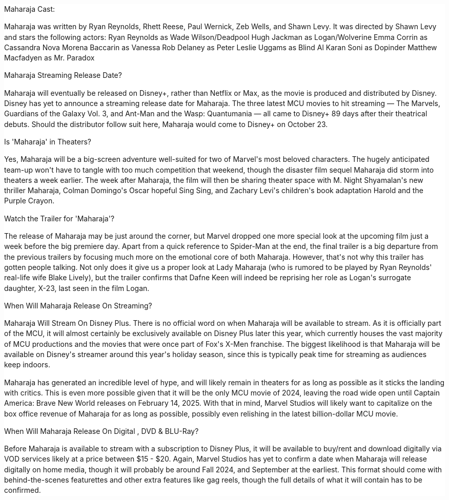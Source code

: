 Maharaja Cast:

Maharaja was written by Ryan Reynolds, Rhett Reese, Paul Wernick, Zeb Wells, and Shawn Levy. It was directed by Shawn Levy and stars the following actors: Ryan Reynolds as Wade Wilson/Deadpool Hugh Jackman as Logan/Wolverine Emma Corrin as Cassandra Nova Morena Baccarin as Vanessa Rob Delaney as Peter Leslie Uggams as Blind Al Karan Soni as Dopinder Matthew Macfadyen as Mr. Paradox

Maharaja Streaming Release Date?

Maharaja will eventually be released on Disney+, rather than Netflix or Max, as the movie is produced and distributed by Disney. Disney has yet to announce a streaming release date for Maharaja. The three latest MCU movies to hit streaming — The Marvels, Guardians of the Galaxy Vol. 3, and Ant-Man and the Wasp: Quantumania — all came to Disney+ 89 days after their theatrical debuts. Should the distributor follow suit here, Maharaja would come to Disney+ on October 23.

Is 'Maharaja' in Theaters?

Yes, Maharaja will be a big-screen adventure well-suited for two of Marvel's most beloved characters. The hugely anticipated team-up won't have to tangle with too much competition that weekend, though the disaster film sequel Maharaja did storm into theaters a week earlier. The week after Maharaja, the film will then be sharing theater space with M. Night Shyamalan's new thriller Maharaja, Colman Domingo's Oscar hopeful Sing Sing, and Zachary Levi's children's book adaptation Harold and the Purple Crayon.

Watch the Trailer for 'Maharaja'?

The release of Maharaja may be just around the corner, but Marvel dropped one more special look at the upcoming film just a week before the big premiere day. Apart from a quick reference to Spider-Man at the end, the final trailer is a big departure from the previous trailers by focusing much more on the emotional core of both Maharaja. However, that's not why this trailer has gotten people talking. Not only does it give us a proper look at Lady Maharaja (who is rumored to be played by Ryan Reynolds' real-life wife Blake Lively), but the trailer confirms that Dafne Keen will indeed be reprising her role as Logan's surrogate daughter, X-23, last seen in the film Logan.

When Will Maharaja Release On Streaming?

Maharaja Will Stream On Disney Plus. There is no official word on when Maharaja will be available to stream. As it is officially part of the MCU, it will almost certainly be exclusively available on Disney Plus later this year, which currently houses the vast majority of MCU productions and the movies that were once part of Fox's X-Men franchise. The biggest likelihood is that Maharaja will be available on Disney's streamer around this year's holiday season, since this is typically peak time for streaming as audiences keep indoors.

Maharaja has generated an incredible level of hype, and will likely remain in theaters for as long as possible as it sticks the landing with critics. This is even more possible given that it will be the only MCU movie of 2024, leaving the road wide open until Captain America: Brave New World releases on February 14, 2025. With that in mind, Marvel Studios will likely want to capitalize on the box office revenue of Maharaja for as long as possible, possibly even relishing in the latest billion-dollar MCU movie.

When Will Maharaja Release On Digital , DVD & BLU-Ray?

Before Maharaja is available to stream with a subscription to Disney Plus, it will be available to buy/rent and download digitally via VOD services likely at a price between $15 - $20. Again, Marvel Studios has yet to confirm a date when Maharaja will release digitally on home media, though it will probably be around Fall 2024, and September at the earliest. This format should come with behind-the-scenes featurettes and other extra features like gag reels, though the full details of what it will contain has to be confirmed.
